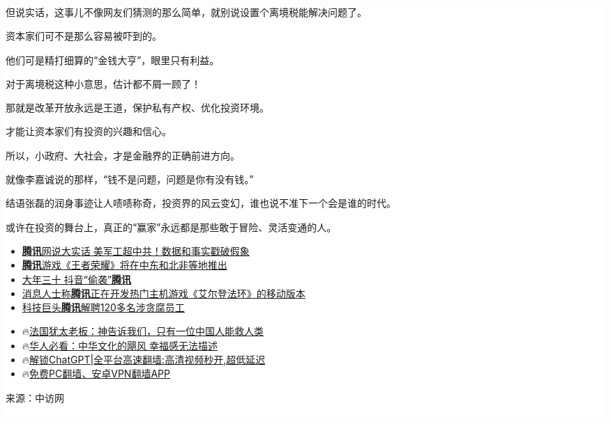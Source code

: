 <p>但说实话，这事儿不像网友们猜测的那么简单，就别说设置个离境税能解决问题了。</p> <p>资本家们可不是那么容易被吓到的。</p> <p>他们可是精打细算的“金钱大亨”，眼里只有利益。</p> <p>对于离境税这种小意思，估计都不屑一顾了！</p> <p>那就是改革开放永远是王道，保护私有产权、优化投资环境。</p> <p>才能让资本家们有投资的兴趣和信心。</p> <p>所以，小政府、大社会，才是金融界的正确前进方向。</p> <p>就像李嘉诚说的那样，“钱不是问题，问题是你有没有钱。”</p> <p>结语张磊的润身事迹让人啧啧称奇，投资界的风云变幻，谁也说不准下一个会是谁的时代。</p> <p>或许在投资的舞台上，真正的“赢家”永远都是那些敢于冒险、灵活变通的人。</p>  <ul class='op-related-articles' title='相关阅读'> <li><a href='https://www.bannedbook.org/bnews/topimagenews/20240221/2003574.html' target='_blank'><b>腾讯</b>网说大实话 美军工超中共！数据和事实戳破假象</a></li> <li><a href='https://www.bannedbook.org/bnews/itnews/20240221/2003422.html' target='_blank'><b>腾讯</b>游戏《王者荣耀》将在中东和北非等地推出</a></li> <li><a href='https://www.bannedbook.org/bnews/topimagenews/20240211/1999632.html' target='_blank'>大年三十 抖音“偷袭”<b>腾讯</b></a></li> <li><a href='https://www.bannedbook.org/bnews/itnews/20240206/1997704.html' target='_blank'>消息人士称<b>腾讯</b>正在开发热门主机游戏《艾尔登法环》的移动版本</a></li> <li><a href='https://www.bannedbook.org/bnews/headline/20240204/1996884.html' target='_blank'>科技巨头<b>腾讯</b>解聘120多名涉贪腐员工</a></li> </ul> <ul class="texttj"> <li>🔥<a href="https://www.bannedbook.org/bnews/ssgc/20230219/1850782.html" target="_blank">法国犹太老板：神告诉我们，只有一位中国人能救人类</a></li> <li>🔥<a href="https://www.bannedbook.org/bnews/comments/20220220/1694796.html" target="_blank">华人必看：中华文化的飓风 幸福感无法描述</a></li> <li>🔥<a href="https://github.com/bannedbook/fanqiang/wiki/V2ray%E6%9C%BA%E5%9C%BA" target="_blank">解锁ChatGPT|全平台高速翻墙:高清视频秒开,超低延迟</a></li> <li>🔥<a href="https://github.com/bannedbook/fanqiang/wiki/%E7%A6%81%E9%97%BB%E7%BD%91%E5%AE%89%E5%8D%93%E7%BF%BB%E5%A2%99%E6%96%B0%E9%97%BBAPP" target="_blank">免费PC翻墙、安卓VPN翻墙APP</a></li> </ul><p class="src-info">来源：中访网 </p><a name='sharetosocial'></a> <div style="margin-bottom:5px;padding-bottom:5px;clear:both"> <div id="archive-pix-1" class="banner-ads">  <div id="27602x728x90x621x_ADSLOT1" clicktrack="%%CLICK_URL_ESC%%"></div>   </div> <div id="archive-pix-2" class="banner-ads">  <div id="27556x300x250x621x_ADSLOT1" clicktrack="%%CLICK_URL_ESC%%" style="margin:0 auto;text-align:center"></div>   </div> </div>  <div id="archive-pix-1" class="banner-ads">  <div id="27603x728x90x621x_ADSLOT1" clicktrack="%%CLICK_URL_ESC%%"></div>   </div> </div> 